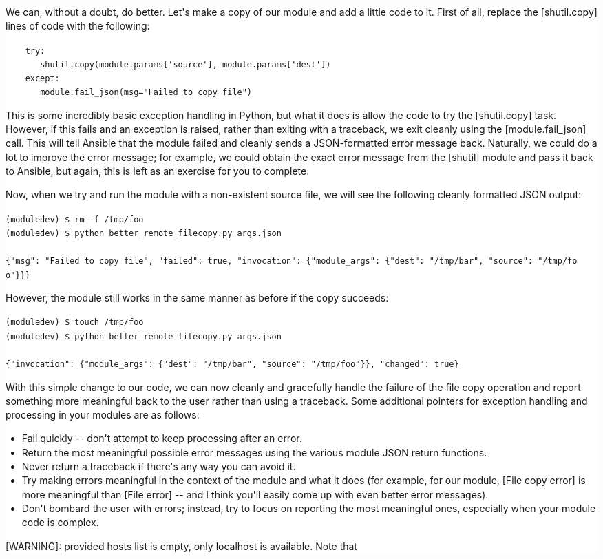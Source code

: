 We can, without a doubt, do better. Let\'s make a copy of our module and
add a little code to it. First of all, replace the [shutil.copy]
lines of code with the following:

```
    try:
       shutil.copy(module.params['source'], module.params['dest'])
    except:
       module.fail_json(msg="Failed to copy file")
```

This is some incredibly basic exception handling in Python, but what it
does is allow the code to try the [shutil.copy] task. However, if
this fails and an exception is raised, rather than exiting with a
traceback, we exit cleanly using the [module.fail\_json] call.
This will tell Ansible that the module failed and cleanly sends a
JSON-formatted error message back. Naturally, we could do a lot to
improve the error message; for example, we could obtain the exact error
message from the [shutil] module and pass it back to Ansible, but
again, this is left as an exercise for you to complete.

Now, when we try and run the module with a non-existent source file, we
will see the following cleanly formatted JSON output:

```
(moduledev) $ rm -f /tmp/foo
(moduledev) $ python better_remote_filecopy.py args.json

{"msg": "Failed to copy file", "failed": true, "invocation": {"module_args": {"dest": "/tmp/bar", "source": "/tmp/foo"}}}
```

However, the module still works in the same manner as before if the copy
succeeds:

```
(moduledev) $ touch /tmp/foo
(moduledev) $ python better_remote_filecopy.py args.json

{"invocation": {"module_args": {"dest": "/tmp/bar", "source": "/tmp/foo"}}, "changed": true}
```

With this simple change to our code, we can now cleanly and gracefully
handle the failure of the file copy operation and report something more
meaningful back to the user rather than using a traceback. Some
additional pointers for exception handling and processing in your
modules are as follows: 

-   Fail quickly -- don\'t attempt to keep processing after an error.
-   Return the most meaningful possible error messages using the various
    module JSON return functions.
-   Never return a traceback if there\'s any way you can avoid it.
-   Try making errors meaningful in the context of the module and what
    it does (for example, for our module, [File copy error] is
    more meaningful than [File error] -- and I think you\'ll
    easily come up with even better error messages).
-   Don\'t bombard the user with errors; instead, try to focus on
    reporting the most meaningful ones, especially when your module code
    is complex.


[WARNING]: provided hosts list is empty, only localhost is available. Note that